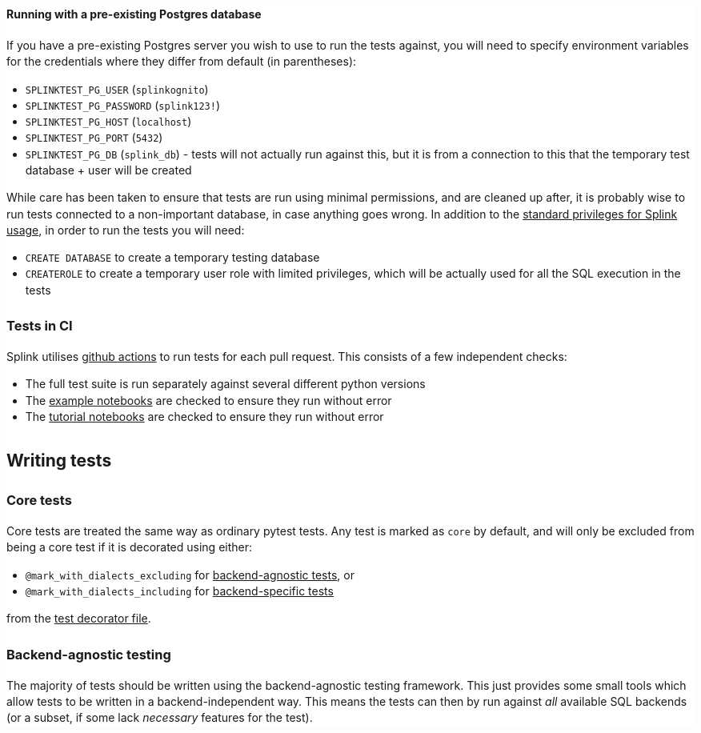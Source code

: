 #### Running with a pre-existing Postgres database

If you have a pre-existing Postgres server you wish to use to run the tests against, you will need to specify environment variables for the credentials where they differ from default (in parentheses):

* `SPLINKTEST_PG_USER` (`splinkognito`)
* `SPLINKTEST_PG_PASSWORD` (`splink123!`)
* `SPLINKTEST_PG_HOST` (`localhost`)
* `SPLINKTEST_PG_PORT` (`5432`)
* `SPLINKTEST_PG_DB` (`splink_db`) - tests will not actually run against this, but it is from a connection to this that the temporary test database + user will be created

While care has been taken to ensure that tests are run using minimal permissions, and are cleaned up after, it is probably wise to run tests connected to a non-important database, in case anything goes wrong.
In addition to the [standard privileges for Splink usage](../../topic_guides/splink_fundamentals/backends/postgres.md#permissions), in order to run the tests you will need:

* `CREATE DATABASE` to create a temporary testing database
* `CREATEROLE` to create a temporary user role with limited privileges, which will be actually used for all the SQL execution in the tests

### Tests in CI

Splink utilises [github actions](https://docs.github.com/en/actions) to run tests for each pull request. This consists of a few independent checks:

* The full test suite is run separately against several different python versions
* The [example notebooks](../../demos/examples/examples_index.md) are checked to ensure they run without error
* The [tutorial notebooks](../../demos/tutorials/00_Tutorial_Introduction.html) are checked to ensure they run without error

## Writing tests

### Core tests

Core tests are treated the same way as ordinary pytest tests. Any test is marked as `core` by default, and will only be excluded from being a core test if it is decorated using either:

* `@mark_with_dialects_excluding` for [backend-agnostic tests](#backend-agnostic-testing), or
* `@mark_with_dialects_including` for [backend-specific tests](#tests-for-specific-backends)

from the [test decorator file](https://github.com/moj-analytical-services/splink/blob/master/tests/decorator.py).

### Backend-agnostic testing

The majority of tests should be written using the backend-agnostic testing framework. This just provides some small tools which allow tests to be written in a backend-independent way. This means the tests can then by run against _all_ available SQL backends (or a subset, if some lack _necessary_ features for the test).
